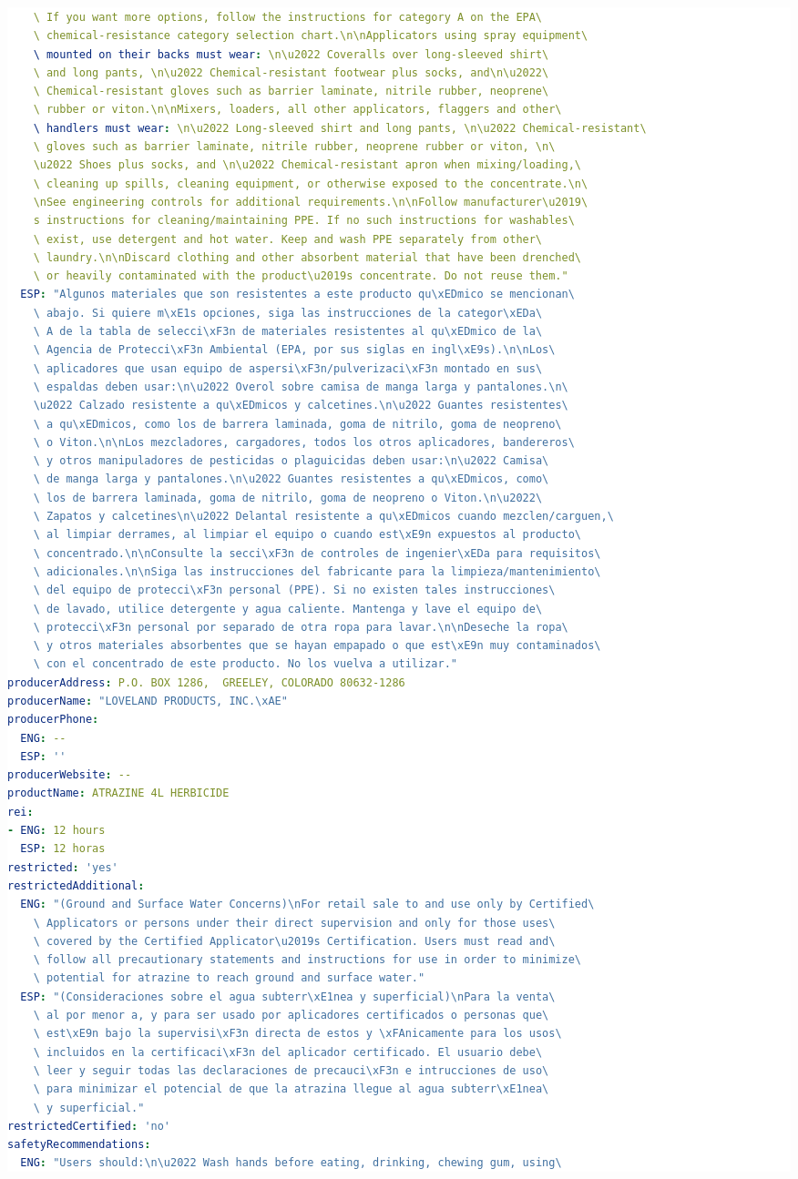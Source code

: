 ```yaml
    \ If you want more options, follow the instructions for category A on the EPA\
    \ chemical-resistance category selection chart.\n\nApplicators using spray equipment\
    \ mounted on their backs must wear: \n\u2022 Coveralls over long-sleeved shirt\
    \ and long pants, \n\u2022 Chemical-resistant footwear plus socks, and\n\u2022\
    \ Chemical-resistant gloves such as barrier laminate, nitrile rubber, neoprene\
    \ rubber or viton.\n\nMixers, loaders, all other applicators, flaggers and other\
    \ handlers must wear: \n\u2022 Long-sleeved shirt and long pants, \n\u2022 Chemical-resistant\
    \ gloves such as barrier laminate, nitrile rubber, neoprene rubber or viton, \n\
    \u2022 Shoes plus socks, and \n\u2022 Chemical-resistant apron when mixing/loading,\
    \ cleaning up spills, cleaning equipment, or otherwise exposed to the concentrate.\n\
    \nSee engineering controls for additional requirements.\n\nFollow manufacturer\u2019\
    s instructions for cleaning/maintaining PPE. If no such instructions for washables\
    \ exist, use detergent and hot water. Keep and wash PPE separately from other\
    \ laundry.\n\nDiscard clothing and other absorbent material that have been drenched\
    \ or heavily contaminated with the product\u2019s concentrate. Do not reuse them."
  ESP: "Algunos materiales que son resistentes a este producto qu\xEDmico se mencionan\
    \ abajo. Si quiere m\xE1s opciones, siga las instrucciones de la categor\xEDa\
    \ A de la tabla de selecci\xF3n de materiales resistentes al qu\xEDmico de la\
    \ Agencia de Protecci\xF3n Ambiental (EPA, por sus siglas en ingl\xE9s).\n\nLos\
    \ aplicadores que usan equipo de aspersi\xF3n/pulverizaci\xF3n montado en sus\
    \ espaldas deben usar:\n\u2022 Overol sobre camisa de manga larga y pantalones.\n\
    \u2022 Calzado resistente a qu\xEDmicos y calcetines.\n\u2022 Guantes resistentes\
    \ a qu\xEDmicos, como los de barrera laminada, goma de nitrilo, goma de neopreno\
    \ o Viton.\n\nLos mezcladores, cargadores, todos los otros aplicadores, bandereros\
    \ y otros manipuladores de pesticidas o plaguicidas deben usar:\n\u2022 Camisa\
    \ de manga larga y pantalones.\n\u2022 Guantes resistentes a qu\xEDmicos, como\
    \ los de barrera laminada, goma de nitrilo, goma de neopreno o Viton.\n\u2022\
    \ Zapatos y calcetines\n\u2022 Delantal resistente a qu\xEDmicos cuando mezclen/carguen,\
    \ al limpiar derrames, al limpiar el equipo o cuando est\xE9n expuestos al producto\
    \ concentrado.\n\nConsulte la secci\xF3n de controles de ingenier\xEDa para requisitos\
    \ adicionales.\n\nSiga las instrucciones del fabricante para la limpieza/mantenimiento\
    \ del equipo de protecci\xF3n personal (PPE). Si no existen tales instrucciones\
    \ de lavado, utilice detergente y agua caliente. Mantenga y lave el equipo de\
    \ protecci\xF3n personal por separado de otra ropa para lavar.\n\nDeseche la ropa\
    \ y otros materiales absorbentes que se hayan empapado o que est\xE9n muy contaminados\
    \ con el concentrado de este producto. No los vuelva a utilizar."
producerAddress: P.O. BOX 1286,  GREELEY, COLORADO 80632-1286
producerName: "LOVELAND PRODUCTS, INC.\xAE"
producerPhone:
  ENG: --
  ESP: ''
producerWebsite: --
productName: ATRAZINE 4L HERBICIDE
rei:
- ENG: 12 hours
  ESP: 12 horas
restricted: 'yes'
restrictedAdditional:
  ENG: "(Ground and Surface Water Concerns)\nFor retail sale to and use only by Certified\
    \ Applicators or persons under their direct supervision and only for those uses\
    \ covered by the Certified Applicator\u2019s Certification. Users must read and\
    \ follow all precautionary statements and instructions for use in order to minimize\
    \ potential for atrazine to reach ground and surface water."
  ESP: "(Consideraciones sobre el agua subterr\xE1nea y superficial)\nPara la venta\
    \ al por menor a, y para ser usado por aplicadores certificados o personas que\
    \ est\xE9n bajo la supervisi\xF3n directa de estos y \xFAnicamente para los usos\
    \ incluidos en la certificaci\xF3n del aplicador certificado. El usuario debe\
    \ leer y seguir todas las declaraciones de precauci\xF3n e intrucciones de uso\
    \ para minimizar el potencial de que la atrazina llegue al agua subterr\xE1nea\
    \ y superficial."
restrictedCertified: 'no'
safetyRecommendations:
  ENG: "Users should:\n\u2022 Wash hands before eating, drinking, chewing gum, using\
```